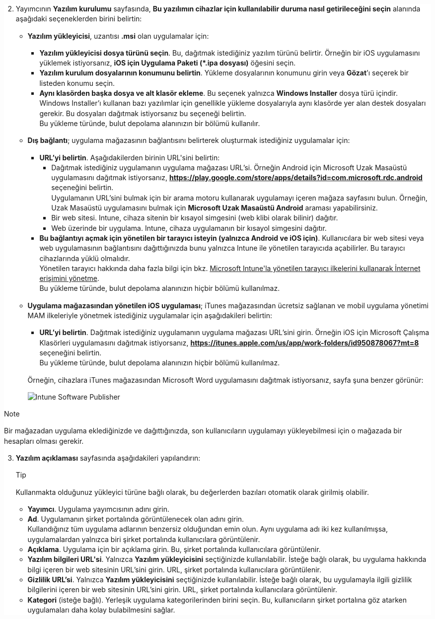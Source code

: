 2. Yayımcının **Yazılım kurulumu** sayfasında, **Bu yazılımın cihazlar için kullanılabilir duruma nasıl getirileceğini seçin** alanında aşağıdaki seçeneklerden birini belirtin:
   - **Yazılım yükleyicisi**, uzantısı **.msi** olan uygulamalar için:
       - **Yazılım yükleyicisi dosya türünü seçin**. Bu, dağıtmak istediğiniz yazılım türünü belirtir. Örneğin bir iOS uygulamasını yüklemek istiyorsanız, **iOS için Uygulama Paketi (&#42;.ipa dosyası)** öğesini seçin.
       - **Yazılım kurulum dosyalarının konumunu belirtin**. Yükleme dosyalarının konumunu girin veya **Gözat**’ı seçerek bir listeden konumu seçin.
       - **Aynı klasörden başka dosya ve alt klasör ekleme**. Bu seçenek yalnızca **Windows Installer** dosya türü içindir.<br>Windows Installer’ı kullanan bazı yazılımlar için genellikle yükleme dosyalarıyla aynı klasörde yer alan destek dosyaları gerekir. Bu dosyaları dağıtmak istiyorsanız bu seçeneği belirtin.<br>Bu yükleme türünde, bulut depolama alanınızın bir bölümü kullanılır.

   -   **Dış bağlantı**; uygulama mağazasının bağlantısını belirterek oluşturmak istediğiniz uygulamalar için:

       - **URL’yi belirtin**. Aşağıdakilerden birinin URL'sini belirtin:
           - Dağıtmak istediğiniz uygulamanın uygulama mağazası URL’si. Örneğin Android için Microsoft Uzak Masaüstü uygulamasını dağıtmak istiyorsanız, **https://play.google.com/store/apps/details?id=com.microsoft.rdc.android** seçeneğini belirtin.<br>Uygulamanın URL’sini bulmak için bir arama motoru kullanarak uygulamayı içeren mağaza sayfasını bulun. Örneğin, Uzak Masaüstü uygulamasını bulmak için **Microsoft Uzak Masaüstü Android** araması yapabilirsiniz.
           - Bir web sitesi. Intune, cihaza sitenin bir kısayol simgesini (web klibi olarak bilinir) dağıtır.
           - Web üzerinde bir uygulama. Intune, cihaza uygulamanın bir kısayol simgesini dağıtır.
       - **Bu bağlantıyı açmak için yönetilen bir tarayıcı isteyin (yalnızca Android ve iOS için)**. Kullanıcılara bir web sitesi veya web uygulamasının bağlantısını dağıttığınızda bunu yalnızca Intune ile yönetilen tarayıcıda açabilirler. Bu tarayıcı cihazlarında yüklü olmalıdır.<br>Yönetilen tarayıcı hakkında daha fazla bilgi için bkz. [Microsoft Intune'la yönetilen tarayıcı ilkelerini kullanarak İnternet erişimini yönetme](manage-internet-access-using-managed-browser-policies.md).<br>Bu yükleme türünde, bulut depolama alanınızın hiçbir bölümü kullanılmaz.

   -   **Uygulama mağazasından yönetilen iOS uygulaması**; iTunes mağazasından ücretsiz sağlanan ve mobil uygulama yönetimi MAM ilkeleriyle yönetmek istediğiniz uygulamalar için aşağıdakileri belirtin:

       - **URL’yi belirtin**. Dağıtmak istediğiniz uygulamanın uygulama mağazası URL’sini girin. Örneğin iOS için Microsoft Çalışma Klasörleri uygulamasını dağıtmak istiyorsanız, **https://itunes.apple.com/us/app/work-folders/id950878067?mt=8** seçeneğini belirtin.<br>Bu yükleme türünde, bulut depolama alanınızın hiçbir bölümü kullanılmaz.

       Örneğin, cihazlara iTunes mağazasından Microsoft Word uygulamasını dağıtmak istiyorsanız, sayfa şuna benzer görünür:

       ![Intune Software Publisher](./media/publisher-for-mobile.png)

> [!NOTE]
> Bir mağazadan uygulama eklediğinizde ve dağıttığınızda, son kullanıcıların uygulamayı yükleyebilmesi için o mağazada bir hesapları olması gerekir.

3.  **Yazılım açıklaması** sayfasında aşağıdakileri yapılandırın:

    > [!TIP]
    > Kullanmakta olduğunuz yükleyici türüne bağlı olarak, bu değerlerden bazıları otomatik olarak girilmiş olabilir.

    - **Yayımcı**. Uygulama yayımcısının adını girin.
    - **Ad**. Uygulamanın şirket portalında görüntülenecek olan adını girin.<br>Kullandığınız tüm uygulama adlarının benzersiz olduğundan emin olun. Aynı uygulama adı iki kez kullanılmışsa, uygulamalardan yalnızca biri şirket portalında kullanıcılara görüntülenir.
    - **Açıklama**. Uygulama için bir açıklama girin. Bu, şirket portalında kullanıcılara görüntülenir.
    - **Yazılım bilgileri URL'si**. Yalnızca **Yazılım yükleyicisini** seçtiğinizde kullanılabilir. İsteğe bağlı olarak, bu uygulama hakkında bilgi içeren bir web sitesinin URL’sini girin. URL, şirket portalında kullanıcılara görüntülenir.
    - **Gizlilik URL’si**. Yalnızca **Yazılım yükleyicisini** seçtiğinizde kullanılabilir. İsteğe bağlı olarak, bu uygulamayla ilgili gizlilik bilgilerini içeren bir web sitesinin URL’sini girin. URL, şirket portalında kullanıcılara görüntülenir.
    - **Kategori** (isteğe bağlı). Yerleşik uygulama kategorilerinden birini seçin. Bu, kullanıcıların şirket portalına göz atarken uygulamaları daha kolay bulabilmesini sağlar.